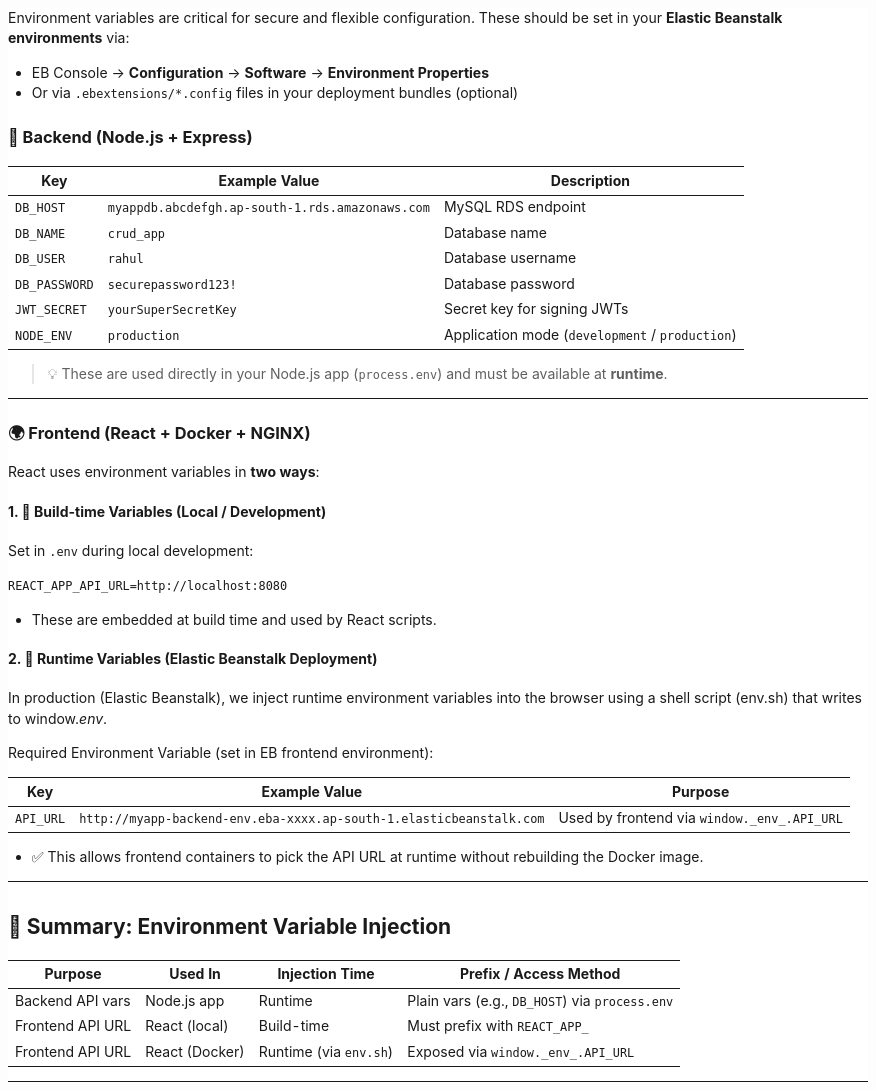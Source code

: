 Environment variables are critical for secure and flexible configuration. These should be set in your **Elastic Beanstalk environments** via:

- EB Console → **Configuration** → **Software** → **Environment Properties**
- Or via `.ebextensions/*.config` files in your deployment bundles (optional)

### 🔐 Backend (Node.js + Express)

| Key           | Example Value                                   | Description                                     |
| ------------- | ----------------------------------------------- | ----------------------------------------------- |
| `DB_HOST`     | `myappdb.abcdefgh.ap-south-1.rds.amazonaws.com` | MySQL RDS endpoint                              |
| `DB_NAME`     | `crud_app`                                      | Database name                                   |
| `DB_USER`     | `rahul`                                         | Database username                               |
| `DB_PASSWORD` | `securepassword123!`                            | Database password                               |
| `JWT_SECRET`  | `yourSuperSecretKey`                            | Secret key for signing JWTs                     |
| `NODE_ENV`    | `production`                                    | Application mode (`development` / `production`) |

> 💡 These are used directly in your Node.js app (`process.env`) and must be available at **runtime**.

---

### 🌍 Frontend (React + Docker + NGINX)

React uses environment variables in **two ways**:

#### 1. 🧪 Build-time Variables (Local / Development)

Set in `.env` during local development:

```env
REACT_APP_API_URL=http://localhost:8080
```
- These are embedded at build time and used by React scripts.

#### 2. 🚀 Runtime Variables (Elastic Beanstalk Deployment)

In production (Elastic Beanstalk), we inject runtime environment variables into the browser using a shell script (env.sh) that writes to window._env_.

Required Environment Variable (set in EB frontend environment):

| Key       | Example Value                                                       | Purpose                                     |
| --------- | ------------------------------------------------------------------- | ------------------------------------------- |
| `API_URL` | `http://myapp-backend-env.eba-xxxx.ap-south-1.elasticbeanstalk.com` | Used by frontend via `window._env_.API_URL` |

- ✅ This allows frontend containers to pick the API URL at runtime without rebuilding the Docker image.

---
## 🧠 Summary: Environment Variable Injection
| Purpose          | Used In        | Injection Time         | Prefix / Access Method                         |
| ---------------- | -------------- | ---------------------- | ---------------------------------------------- |
| Backend API vars | Node.js app    | Runtime                | Plain vars (e.g., `DB_HOST`) via `process.env` |
| Frontend API URL | React (local)  | Build-time             | Must prefix with `REACT_APP_`                  |
| Frontend API URL | React (Docker) | Runtime (via `env.sh`) | Exposed via `window._env_.API_URL`             |
---
